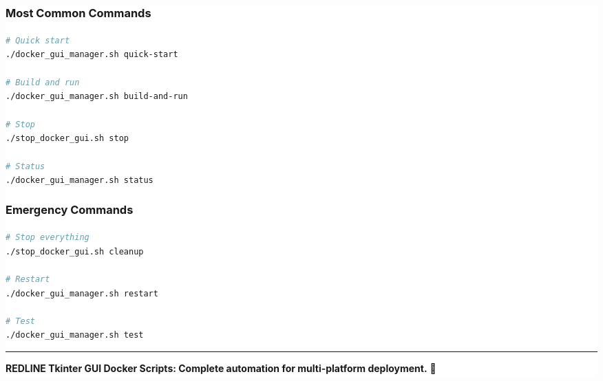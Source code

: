 ### **Most Common Commands**
```bash
# Quick start
./docker_gui_manager.sh quick-start

# Build and run
./docker_gui_manager.sh build-and-run

# Stop
./stop_docker_gui.sh stop

# Status
./docker_gui_manager.sh status
```

### **Emergency Commands**
```bash
# Stop everything
./stop_docker_gui.sh cleanup

# Restart
./docker_gui_manager.sh restart

# Test
./docker_gui_manager.sh test
```

---

**REDLINE Tkinter GUI Docker Scripts: Complete automation for multi-platform deployment.** 🐳
